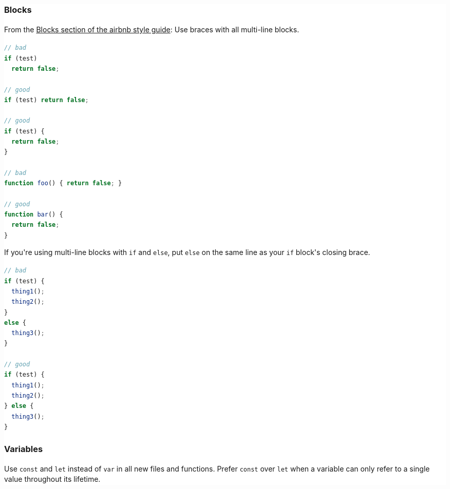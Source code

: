 ### Blocks

From the [Blocks section of the airbnb style
guide](https://github.com/airbnb/javascript#blocks):
Use braces with all multi-line blocks.

```javascript
// bad
if (test)
  return false;

// good
if (test) return false;

// good
if (test) {
  return false;
}

// bad
function foo() { return false; }

// good
function bar() {
  return false;
}
```

If you're using multi-line blocks with `if` and `else`, put `else` on the same
line as your `if` block's closing brace.

```javascript
// bad
if (test) {
  thing1();
  thing2();
}
else {
  thing3();
}

// good
if (test) {
  thing1();
  thing2();
} else {
  thing3();
}
```

### Variables

Use `const` and `let` instead of `var` in all new files and functions. Prefer `const` over `let` when a variable can only refer to a single value throughout its lifetime.
